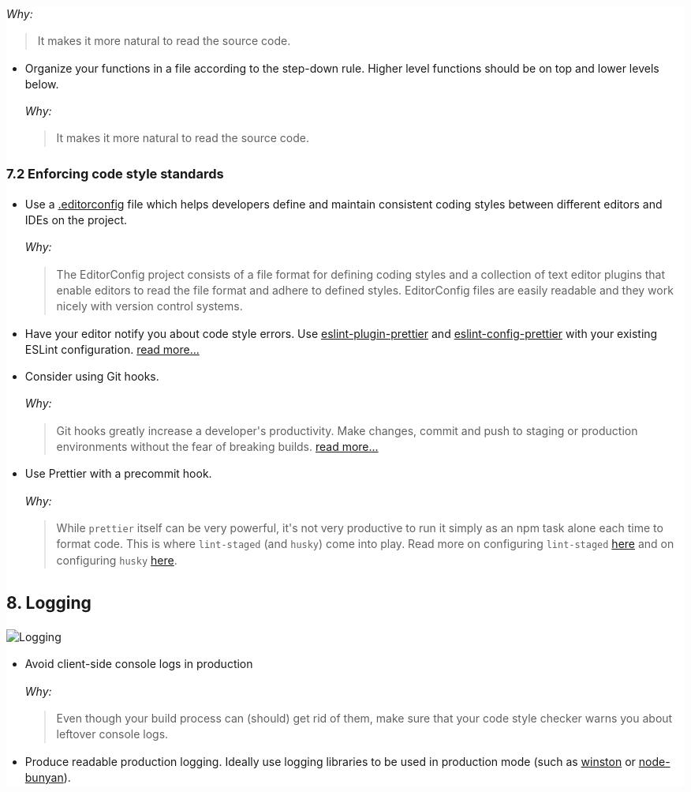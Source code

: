   _Why:_

  > It makes it more natural to read the source code.

- Organize your functions in a file according to the step-down rule. Higher level functions should be on top and lower levels below.

  _Why:_

  > It makes it more natural to read the source code.

<a name="enforcing-code-style-standards"></a>

### 7.2 Enforcing code style standards

- Use a [.editorconfig](http://editorconfig.org/) file which helps developers define and maintain consistent coding styles between different editors and IDEs on the project.

  _Why:_

  > The EditorConfig project consists of a file format for defining coding styles and a collection of text editor plugins that enable editors to read the file format and adhere to defined styles. EditorConfig files are easily readable and they work nicely with version control systems.

- Have your editor notify you about code style errors. Use [eslint-plugin-prettier](https://github.com/prettier/eslint-plugin-prettier) and [eslint-config-prettier](https://github.com/prettier/eslint-config-prettier) with your existing ESLint configuration. [read more...](https://github.com/prettier/eslint-config-prettier#installation)

- Consider using Git hooks.

  _Why:_

  > Git hooks greatly increase a developer's productivity. Make changes, commit and push to staging or production environments without the fear of breaking builds. [read more...](http://githooks.com/)

- Use Prettier with a precommit hook.

  _Why:_

  > While `prettier` itself can be very powerful, it's not very productive to run it simply as an npm task alone each time to format code. This is where `lint-staged` (and `husky`) come into play. Read more on configuring `lint-staged` [here](https://github.com/okonet/lint-staged#configuration) and on configuring `husky` [here](https://github.com/typicode/husky).

<a name="logging"></a>

## 8. Logging

![Logging](https://github.com/elsewhencode/project-guidelines/blob/master/images/logging.png?raw=true)

- Avoid client-side console logs in production

  _Why:_

  > Even though your build process can (should) get rid of them, make sure that your code style checker warns you about leftover console logs.

- Produce readable production logging. Ideally use logging libraries to be used in production mode (such as [winston](https://github.com/winstonjs/winston) or
  [node-bunyan](https://github.com/trentm/node-bunyan)).
